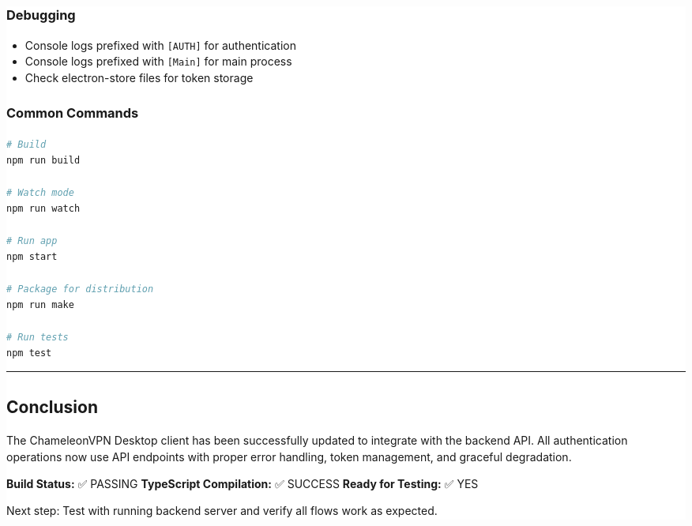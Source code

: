 ### Debugging
- Console logs prefixed with `[AUTH]` for authentication
- Console logs prefixed with `[Main]` for main process
- Check electron-store files for token storage

### Common Commands

```bash
# Build
npm run build

# Watch mode
npm run watch

# Run app
npm start

# Package for distribution
npm run make

# Run tests
npm test
```

---

## Conclusion

The ChameleonVPN Desktop client has been successfully updated to integrate with the backend API. All authentication operations now use API endpoints with proper error handling, token management, and graceful degradation.

**Build Status:** ✅ PASSING
**TypeScript Compilation:** ✅ SUCCESS
**Ready for Testing:** ✅ YES

Next step: Test with running backend server and verify all flows work as expected.
